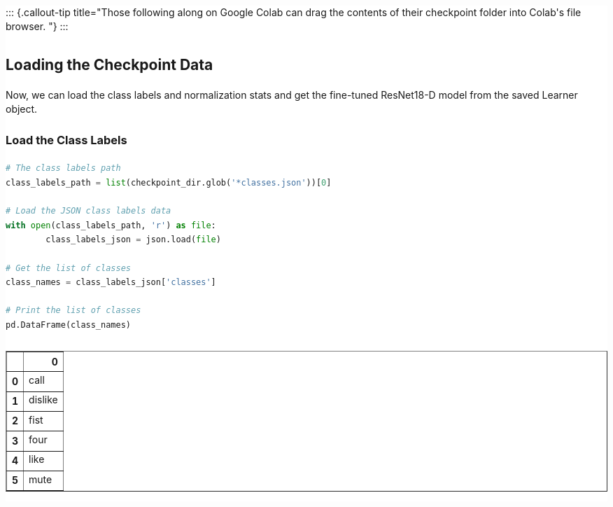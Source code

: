 



::: {.callout-tip title="Those following along on Google Colab can drag the contents of their checkpoint folder into Colab's file browser. "}
:::





## Loading the Checkpoint Data

Now, we can load the class labels and normalization stats and get the fine-tuned ResNet18-D model from the saved Learner object.

### Load the Class Labels


```python
# The class labels path
class_labels_path = list(checkpoint_dir.glob('*classes.json'))[0]

# Load the JSON class labels data
with open(class_labels_path, 'r') as file:
        class_labels_json = json.load(file)

# Get the list of classes
class_names = class_labels_json['classes']

# Print the list of classes
pd.DataFrame(class_names)
```



<div style="overflow-x:auto; max-height:500px">
<table border="1" class="dataframe">
  <thead>
    <tr style="text-align: right;">
      <th></th>
      <th>0</th>
    </tr>
  </thead>
  <tbody>
    <tr>
      <th>0</th>
      <td>call</td>
    </tr>
    <tr>
      <th>1</th>
      <td>dislike</td>
    </tr>
    <tr>
      <th>2</th>
      <td>fist</td>
    </tr>
    <tr>
      <th>3</th>
      <td>four</td>
    </tr>
    <tr>
      <th>4</th>
      <td>like</td>
    </tr>
    <tr>
      <th>5</th>
      <td>mute</td>